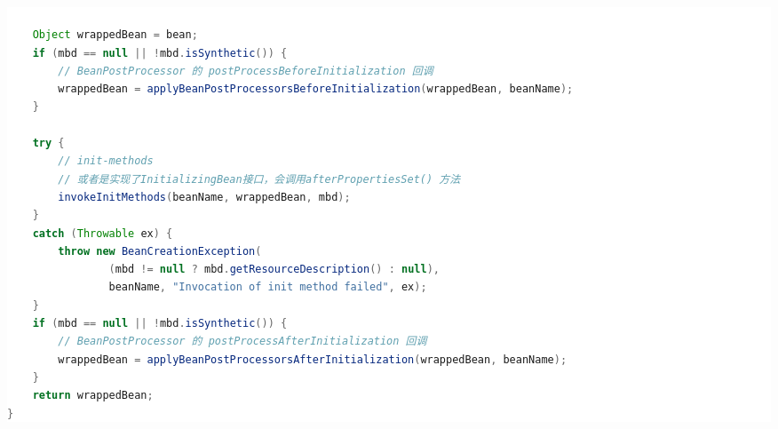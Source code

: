 ```java

    Object wrappedBean = bean;
    if (mbd == null || !mbd.isSynthetic()) {
        // BeanPostProcessor 的 postProcessBeforeInitialization 回调
        wrappedBean = applyBeanPostProcessorsBeforeInitialization(wrappedBean, beanName);
    }

    try {
        // init-methods
        // 或者是实现了InitializingBean接口，会调用afterPropertiesSet() 方法
        invokeInitMethods(beanName, wrappedBean, mbd);
    }
    catch (Throwable ex) {
        throw new BeanCreationException(
                (mbd != null ? mbd.getResourceDescription() : null),
                beanName, "Invocation of init method failed", ex);
    }
    if (mbd == null || !mbd.isSynthetic()) {
        // BeanPostProcessor 的 postProcessAfterInitialization 回调
        wrappedBean = applyBeanPostProcessorsAfterInitialization(wrappedBean, beanName);
    }
    return wrappedBean;
}
```  
